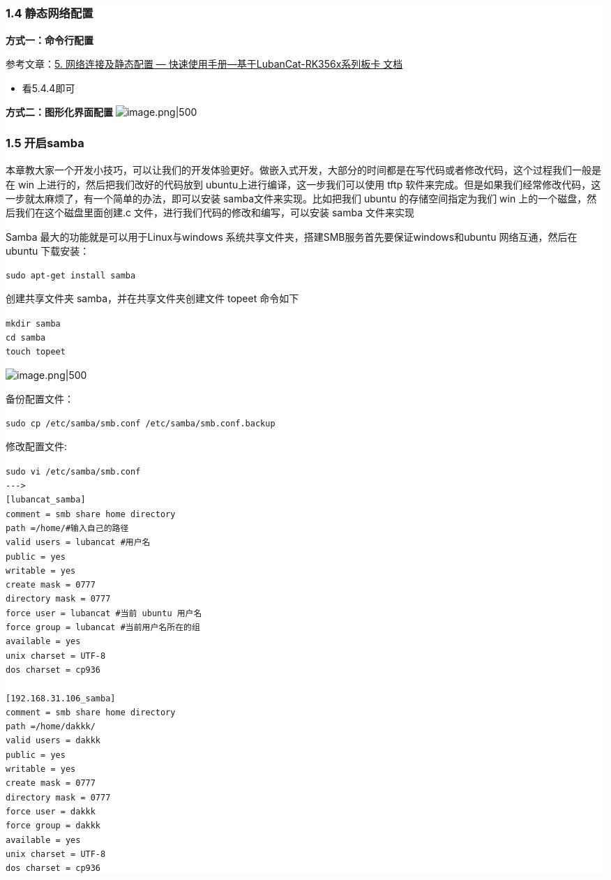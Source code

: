 ### 1.4 静态网络配置

**方式一：命令行配置**

参考文章：[5. 网络连接及静态配置 — 快速使用手册—基于LubanCat-RK356x系列板卡 文档](https://doc.embedfire.com/linux/rk356x/quick_start/zh/latest/quick_start/network/network2.html#id18)
- 看5.4.4即可

**方式二：图形化界面配置**
![image.png|500](https://my-obsidian-image.oss-cn-guangzhou.aliyuncs.com/2025/04/ce3c7024b741502e90b0793bf47b4981.png)

### 1.5 开启samba

本章教大家一个开发小技巧，可以让我们的开发体验更好。做嵌入式开发，大部分的时间都是在写代码或者修改代码，这个过程我们一般是在 win 上进行的，然后把我们改好的代码放到 ubuntu上进行编译，这一步我们可以使用 tftp 软件来完成。但是如果我们经常修改代码，这一步就太麻烦了，有一个简单的办法，即可以安装 samba文件来实现。比如把我们 ubuntu 的存储空间指定为我们 win 上的一个磁盘，然后我们在这个磁盘里面创建.c 文件，进行我们代码的修改和编写，可以安装 samba 文件来实现

Samba 最大的功能就是可以用于Linux与windows 系统共享文件夹，搭建SMB服务首先要保证windows和ubuntu 网络互通，然后在 ubuntu 下载安装：
```shell
sudo apt-get install samba
```

创建共享文件夹 samba，并在共享文件夹创建文件 topeet 命令如下
```shell
mkdir samba
cd samba
touch topeet
```
![image.png|500](https://my-obsidian-image.oss-cn-guangzhou.aliyuncs.com/2025/04/541dcd16722d02926dcf2eac143b0b4a.png)

备份配置文件：
```shell
sudo cp /etc/samba/smb.conf /etc/samba/smb.conf.backup
```

修改配置文件:
```shell
sudo vi /etc/samba/smb.conf
--->
[lubancat_samba]
comment = smb share home directory
path =/home/#输入自己的路径
valid users = lubancat #用户名
public = yes 
writable = yes
create mask = 0777
directory mask = 0777
force user = lubancat #当前 ubuntu 用户名
force group = lubancat #当前用户名所在的组
available = yes
unix charset = UTF-8
dos charset = cp936

[192.168.31.106_samba]
comment = smb share home directory
path =/home/dakkk/
valid users = dakkk
public = yes 
writable = yes
create mask = 0777
directory mask = 0777
force user = dakkk
force group = dakkk
available = yes
unix charset = UTF-8
dos charset = cp936
```